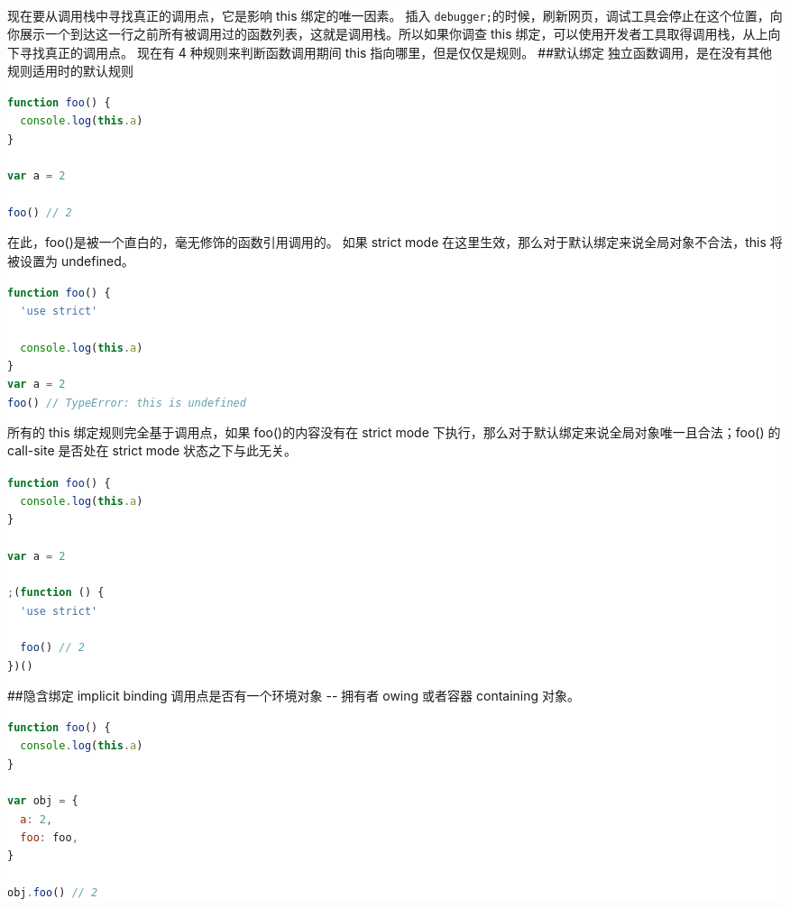 现在要从调用栈中寻找真正的调用点，它是影响 this 绑定的唯一因素。
插入 `debugger;`的时候，刷新网页，调试工具会停止在这个位置，向你展示一个到达这一行之前所有被调用过的函数列表，这就是调用栈。所以如果你调查 this 绑定，可以使用开发者工具取得调用栈，从上向下寻找真正的调用点。
现在有 4 种规则来判断函数调用期间 this 指向哪里，但是仅仅是规则。 ##默认绑定
独立函数调用，是在没有其他规则适用时的默认规则

```js
function foo() {
  console.log(this.a)
}

var a = 2

foo() // 2
```

在此，foo()是被一个直白的，毫无修饰的函数引用调用的。
如果 strict mode 在这里生效，那么对于默认绑定来说全局对象不合法，this 将被设置为 undefined。

```js
function foo() {
  'use strict'

  console.log(this.a)
}
var a = 2
foo() // TypeError: this is undefined
```

所有的 this 绑定规则完全基于调用点，如果 foo()的内容没有在 strict mode 下执行，那么对于默认绑定来说全局对象唯一且合法；foo() 的 call-site 是否处在 strict mode 状态之下与此无关。

```js
function foo() {
  console.log(this.a)
}

var a = 2

;(function () {
  'use strict'

  foo() // 2
})()
```

##隐含绑定 implicit binding
调用点是否有一个环境对象 -- 拥有者 owing 或者容器 containing 对象。

```js
function foo() {
  console.log(this.a)
}

var obj = {
  a: 2,
  foo: foo,
}

obj.foo() // 2
```
